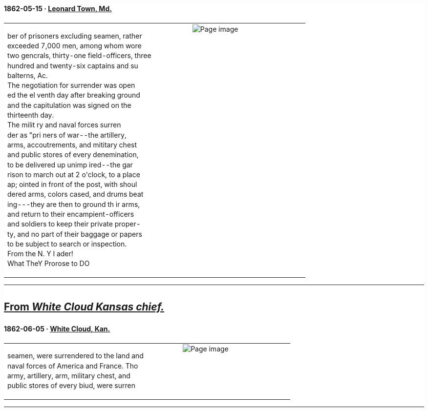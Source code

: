 #### 1862-05-15 &middot; [Leonard Town, Md.](http://dbpedia.org/resource/Leonardtown%2C_Maryland)

<table style="width: 100%;"><tr><td style="width: 50%">

  
ber of prisoners excluding seamen, rather  
exceeded 7,000 men, among whom wore  
two gencrals, thirty-one field-officers, three  
hundred and twenty-six captains and su  
balterns, Ac.  
The negotiation for surrender was open­  
ed the el venth day after breaking ground  
and the capitulation was signed on the  
thirteenth day.  
The milit ry and naval forces surren­  
der as &quot;pri ners of war--the artillery,  
arms, accoutrements, and mititary chest  
and public stores of every denemination,  
to be delivered up unimp ired--the gar­  
rison to march out at 2 o&#x27;clock, to a place  
ap; ointed in front of the post, with shoul­  
dered arms, colors cased, and drums beat­  
ing---they are then to ground th ir arms,  
and return to their encampient-officers  
and soldiers to keep their private proper-  
ty, and no part of their baggage or papers  
to be subject to search or inspection.  
From the N. Y I ader!  
What TheY Prorose to DO
</td><td style="width: 50%; max-height: 75%; margin: auto; display: block;">
<img alt="Page image" src="https://tile.loc.gov/image-services/iiif/service:ndnp:mdu:batch_mdu_cain_ver02:data:sn89060119:00415623495:1862051501:0219/pct:58.27496757457847,55.46083167566543,13.705144833549502,14.382242429983265/!600,600/0/default.jpg"/>
</td>
</tr></table>

---

## [From _White Cloud Kansas chief._](https://www.loc.gov/resource/sn82015486/1862-06-05/ed-1/?sp=1)

#### 1862-06-05 &middot; [White Cloud, Kan.](http://dbpedia.org/resource/White_Cloud%2C_Kansas)

<table style="width: 100%;"><tr><td style="width: 50%">

  
seamen, were surrendered to the land and  
naval forces of America and France. Tho  
army, artillery, arm, military chest, and  
public stores of every biud, were surren
</td><td style="width: 50%; max-height: 75%; margin: auto; display: block;">
<img alt="Page image" src="https://tile.loc.gov/image-services/iiif/service:ndnp:khi:batch_khi_allen_ver02:data:sn82015486:00294555614:1862060501:0385/pct:41.509433962264154,43.55137711864407,12.754716981132075,2.078919491525424/!600,600/0/default.jpg"/>
</td>
</tr></table>

---
